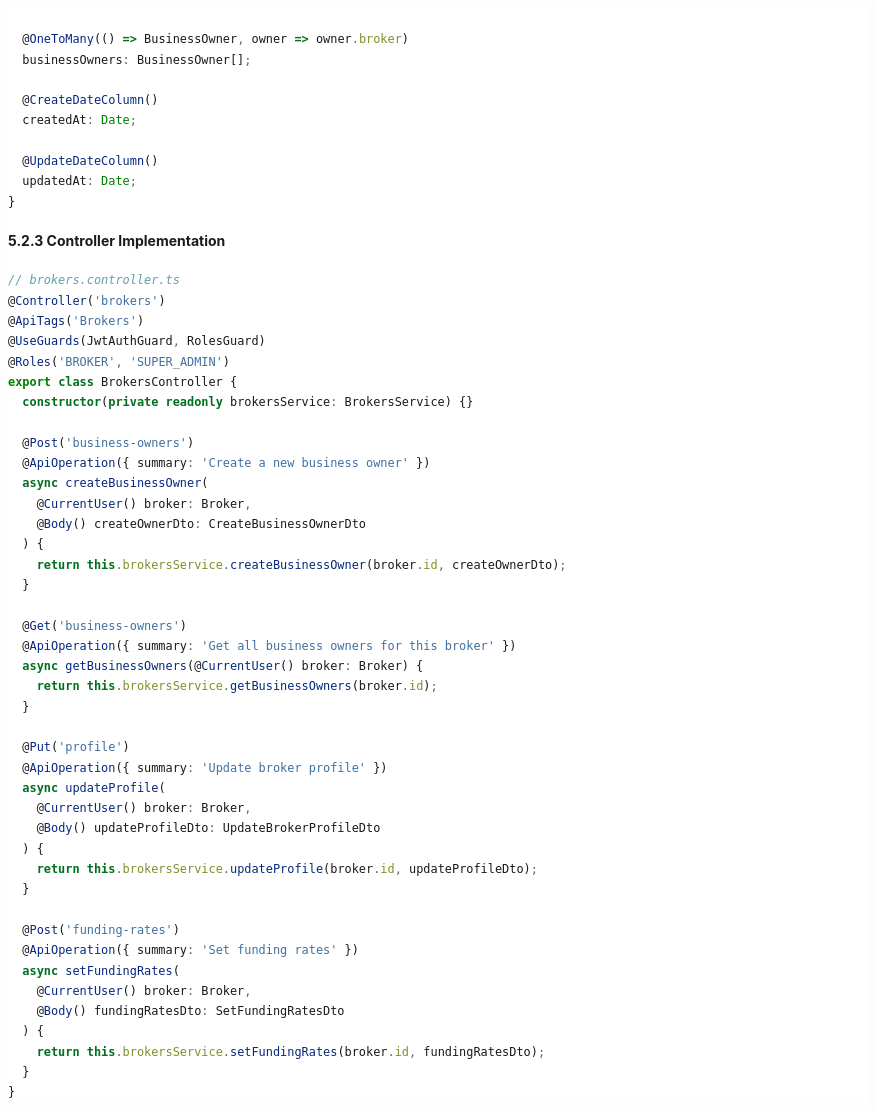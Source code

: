 ```typescript

  @OneToMany(() => BusinessOwner, owner => owner.broker)
  businessOwners: BusinessOwner[];

  @CreateDateColumn()
  createdAt: Date;

  @UpdateDateColumn()
  updatedAt: Date;
}
```

#### 5.2.3 Controller Implementation
```typescript
// brokers.controller.ts
@Controller('brokers')
@ApiTags('Brokers')
@UseGuards(JwtAuthGuard, RolesGuard)
@Roles('BROKER', 'SUPER_ADMIN')
export class BrokersController {
  constructor(private readonly brokersService: BrokersService) {}

  @Post('business-owners')
  @ApiOperation({ summary: 'Create a new business owner' })
  async createBusinessOwner(
    @CurrentUser() broker: Broker,
    @Body() createOwnerDto: CreateBusinessOwnerDto
  ) {
    return this.brokersService.createBusinessOwner(broker.id, createOwnerDto);
  }

  @Get('business-owners')
  @ApiOperation({ summary: 'Get all business owners for this broker' })
  async getBusinessOwners(@CurrentUser() broker: Broker) {
    return this.brokersService.getBusinessOwners(broker.id);
  }

  @Put('profile')
  @ApiOperation({ summary: 'Update broker profile' })
  async updateProfile(
    @CurrentUser() broker: Broker,
    @Body() updateProfileDto: UpdateBrokerProfileDto
  ) {
    return this.brokersService.updateProfile(broker.id, updateProfileDto);
  }

  @Post('funding-rates')
  @ApiOperation({ summary: 'Set funding rates' })
  async setFundingRates(
    @CurrentUser() broker: Broker,
    @Body() fundingRatesDto: SetFundingRatesDto
  ) {
    return this.brokersService.setFundingRates(broker.id, fundingRatesDto);
  }
}
```
